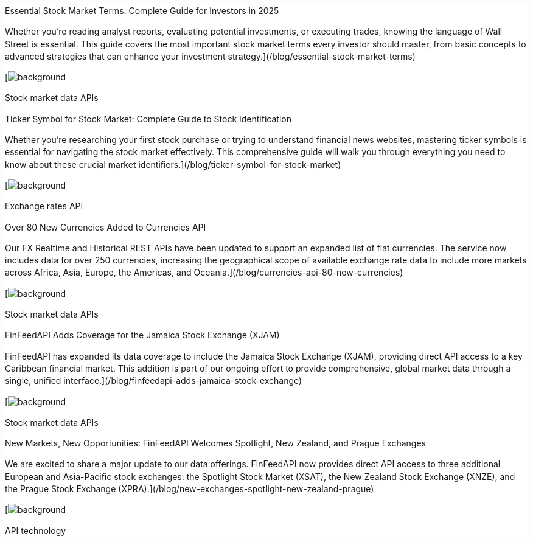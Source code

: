 Essential Stock Market Terms: Complete Guide for Investors in 2025

Whether you’re reading analyst reports, evaluating potential investments, or executing trades, knowing the language of Wall Street is essential. This guide covers the most important stock market terms every investor should master, from basic concepts to advanced strategies that can enhance your investment strategy.](/blog/essential-stock-market-terms)

[![background](/_next/image?url=https%3A%2F%2Fcdn.sanity.io%2Fimages%2Fxpx4czto%2Fproduction%2F819c61799d42674a7cdffa6adba96f22f86d4341-920x400.png&w=3840&q=75)

Stock market data APIs

Ticker Symbol for Stock Market: Complete Guide to Stock Identification

Whether you’re researching your first stock purchase or trying to understand financial news websites, mastering ticker symbols is essential for navigating the stock market effectively. This comprehensive guide will walk you through everything you need to know about these crucial market identifiers.](/blog/ticker-symbol-for-stock-market)

[![background](/_next/image?url=https%3A%2F%2Fcdn.sanity.io%2Fimages%2Fxpx4czto%2Fproduction%2F68905fb6b11d4873535f8eb71d6d915591151ca2-920x400.png&w=3840&q=75)

Exchange rates API

Over 80 New Currencies Added to Currencies API

Our FX Realtime and Historical REST APIs have been updated to support an expanded list of fiat currencies. The service now includes data for over 250 currencies, increasing the geographical scope of available exchange rate data to include more markets across Africa, Asia, Europe, the Americas, and Oceania.](/blog/currencies-api-80-new-currencies)

[![background](/_next/image?url=https%3A%2F%2Fcdn.sanity.io%2Fimages%2Fxpx4czto%2Fproduction%2F576399cd8818961aa8958e890f011c9f77affe8e-920x400.png&w=3840&q=75)

Stock market data APIs

FinFeedAPI Adds Coverage for the Jamaica Stock Exchange (XJAM)

FinFeedAPI has expanded its data coverage to include the Jamaica Stock Exchange (XJAM), providing direct API access to a key Caribbean financial market. This addition is part of our ongoing effort to provide comprehensive, global market data through a single, unified interface.](/blog/finfeedapi-adds-jamaica-stock-exchange)

[![background](/_next/image?url=https%3A%2F%2Fcdn.sanity.io%2Fimages%2Fxpx4czto%2Fproduction%2Fded24160df10dcb70b8f4d7103188527f4f5a776-920x400.png&w=3840&q=75)

Stock market data APIs

New Markets, New Opportunities: FinFeedAPI Welcomes Spotlight, New Zealand, and Prague Exchanges

We are excited to share a major update to our data offerings. FinFeedAPI now provides direct API access to three additional European and Asia-Pacific stock exchanges: the Spotlight Stock Market (XSAT), the New Zealand Stock Exchange (XNZE), and the Prague Stock Exchange (XPRA).](/blog/new-exchanges-spotlight-new-zealand-prague)

[![background](/_next/image?url=https%3A%2F%2Fcdn.sanity.io%2Fimages%2Fxpx4czto%2Fproduction%2F918183f3c09da9d691de108abe90afbed1e2a70d-920x400.png&w=3840&q=75)

API technology
